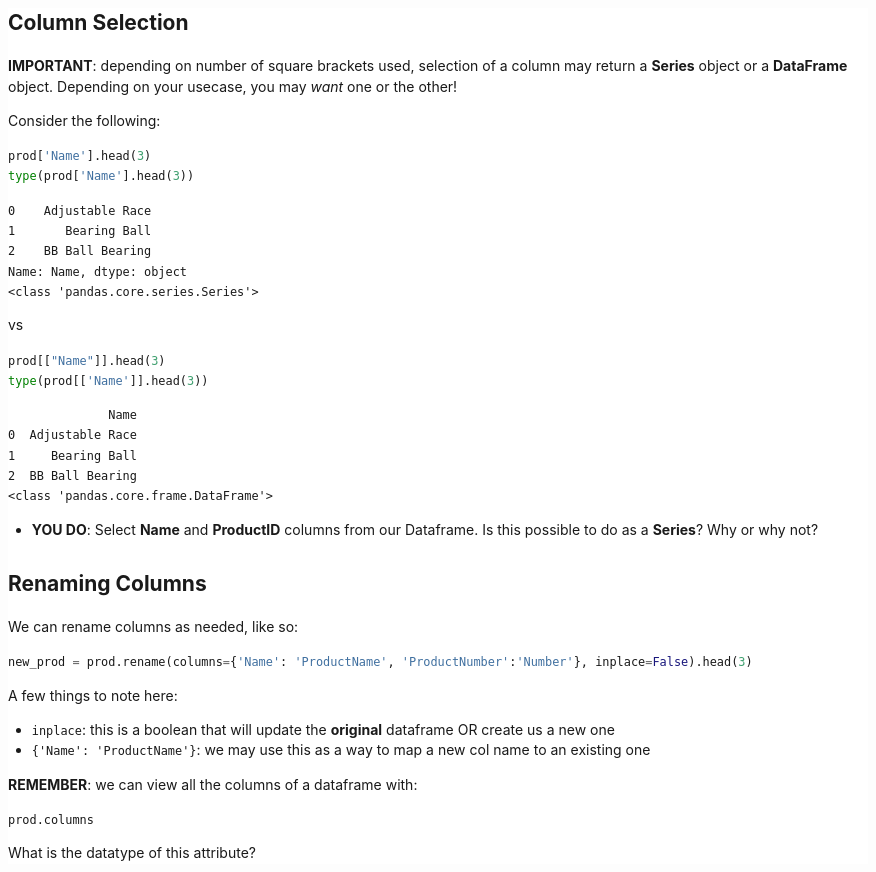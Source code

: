 ## Column Selection

**IMPORTANT**: depending on number of square brackets used, selection of a column may return a **Series** object or a **DataFrame** object. Depending on your usecase, you may *want* one or the other!

Consider the following:

```python
prod['Name'].head(3)
type(prod['Name'].head(3))
```

```text
0    Adjustable Race
1       Bearing Ball
2    BB Ball Bearing
Name: Name, dtype: object
<class 'pandas.core.series.Series'>
```

vs 

```python
prod[["Name"]].head(3)
type(prod[['Name']].head(3))
```
```text
              Name
0  Adjustable Race
1     Bearing Ball
2  BB Ball Bearing
<class 'pandas.core.frame.DataFrame'>
```

* **YOU DO**: Select **Name** and **ProductID** columns from our Dataframe. Is this possible to do as a **Series**? Why or why not?

## Renaming Columns

We can rename columns as needed, like so:

```python
new_prod = prod.rename(columns={'Name': 'ProductName', 'ProductNumber':'Number'}, inplace=False).head(3)
```

A few things to note here:

* `inplace`: this is a boolean that will update the **original** dataframe OR create us a new one
* `{'Name': 'ProductName'}`: we may use this as a way to map a new col name to an existing one

**REMEMBER**: we can view all the columns of a dataframe with:

```python
prod.columns
```

What is the datatype of this attribute?
